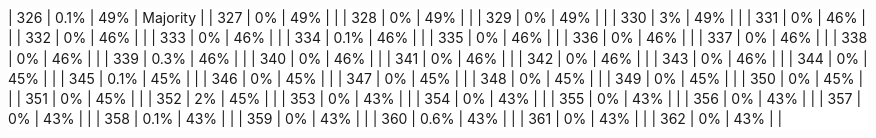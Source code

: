 | 326 | 0.1% | 49% | Majority |
| 327 | 0% | 49% |  |
| 328 | 0% | 49% |  |
| 329 | 0% | 49% |  |
| 330 | 3% | 49% |  |
| 331 | 0% | 46% |  |
| 332 | 0% | 46% |  |
| 333 | 0% | 46% |  |
| 334 | 0.1% | 46% |  |
| 335 | 0% | 46% |  |
| 336 | 0% | 46% |  |
| 337 | 0% | 46% |  |
| 338 | 0% | 46% |  |
| 339 | 0.3% | 46% |  |
| 340 | 0% | 46% |  |
| 341 | 0% | 46% |  |
| 342 | 0% | 46% |  |
| 343 | 0% | 46% |  |
| 344 | 0% | 45% |  |
| 345 | 0.1% | 45% |  |
| 346 | 0% | 45% |  |
| 347 | 0% | 45% |  |
| 348 | 0% | 45% |  |
| 349 | 0% | 45% |  |
| 350 | 0% | 45% |  |
| 351 | 0% | 45% |  |
| 352 | 2% | 45% |  |
| 353 | 0% | 43% |  |
| 354 | 0% | 43% |  |
| 355 | 0% | 43% |  |
| 356 | 0% | 43% |  |
| 357 | 0% | 43% |  |
| 358 | 0.1% | 43% |  |
| 359 | 0% | 43% |  |
| 360 | 0.6% | 43% |  |
| 361 | 0% | 43% |  |
| 362 | 0% | 43% |  |